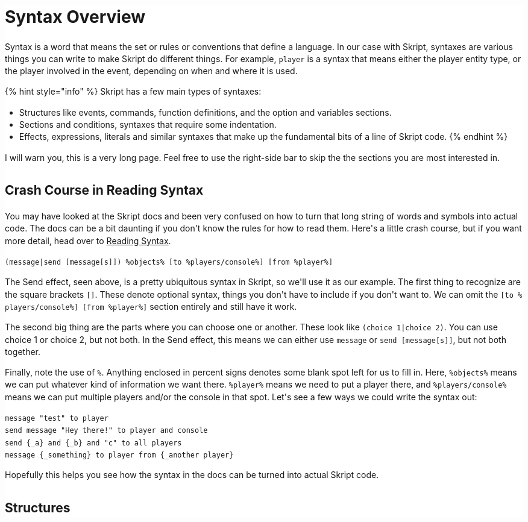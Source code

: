 # Syntax Overview

Syntax is a word that means the set or rules or conventions that define a language. In our case with Skript, syntaxes are various things you can write to make Skript do different things. For example, `player` is a syntax that means either the player entity type, or the player involved in the event, depending on when and where it is used.

{% hint style="info" %}
Skript has a few main types of syntaxes:

* Structures like events, commands, function definitions, and the option and variables sections.
* Sections and conditions, syntaxes that require some indentation.
* Effects, expressions, literals and similar syntaxes that make up the fundamental bits of a line of Skript code.
{% endhint %}

I will warn you, this is a very long page. Feel free to use the right-side bar to skip the the sections you are most interested in.

## Crash Course in Reading Syntax

You may have looked at the Skript docs and been very confused on how to turn that long string of words and symbols into actual code. The docs can be a bit daunting if you don't know the rules for how to read them. Here's a little crash course, but if you want more detail, head over to [Reading Syntax](../syntax-types/reading-syntax.md).

```applescript
(message|send [message[s]]) %objects% [to %players/console%] [from %player%]
```

The Send effect, seen above, is a pretty ubiquitous syntax in Skript, so we'll use it as our example. The first thing to recognize are the square brackets `[]`. These denote optional syntax, things you don't have to include if you don't want to. We can omit the `[to %players/console%] [from %player%]` section entirely and still have it work.

The second big thing are the parts where you can choose one or another. These look like `(choice 1|choice 2)`. You can use choice 1 or choice 2, but not both. In the Send effect, this means we can either use `message` or `send [message[s]]`, but not both together.

Finally, note the use of `%`. Anything enclosed in percent signs denotes some blank spot left for us to fill in. Here, `%objects%` means we can put whatever kind of information we want there. `%player%` means we need to put a player there, and `%players/console%` means we can put multiple players and/or the console in that spot. Let's see a few ways we could write the syntax out:

```applescript
message "test" to player
send message "Hey there!" to player and console
send {_a} and {_b} and "c" to all players
message {_something} to player from {_another player} 
```

Hopefully this helps you see how the syntax in the docs can be turned into actual Skript code.

## Structures
